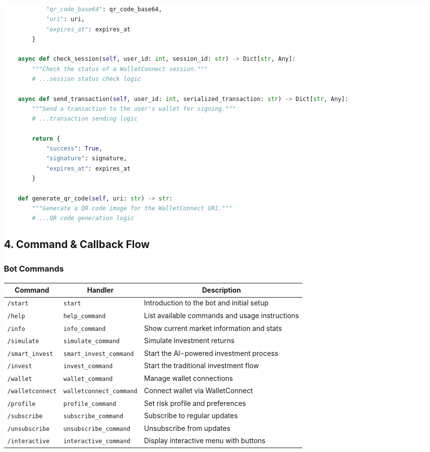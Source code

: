 ```python
            "qr_code_base64": qr_code_base64,
            "uri": uri,
            "expires_at": expires_at
        }
    
    async def check_session(self, user_id: int, session_id: str) -> Dict[str, Any]:
        """Check the status of a WalletConnect session."""
        # ...session status check logic
    
    async def send_transaction(self, user_id: int, serialized_transaction: str) -> Dict[str, Any]:
        """Send a transaction to the user's wallet for signing."""
        # ...transaction sending logic
        
        return {
            "success": True,
            "signature": signature,
            "expires_at": expires_at
        }
    
    def generate_qr_code(self, uri: str) -> str:
        """Generate a QR code image for the WalletConnect URI."""
        # ...QR code generation logic
```

## 4. Command & Callback Flow

### Bot Commands

| Command | Handler | Description |
|---------|---------|-------------|
| `/start` | `start` | Introduction to the bot and initial setup |
| `/help` | `help_command` | List available commands and usage instructions |
| `/info` | `info_command` | Show current market information and stats |
| `/simulate` | `simulate_command` | Simulate investment returns |
| `/smart_invest` | `smart_invest_command` | Start the AI-powered investment process |
| `/invest` | `invest_command` | Start the traditional investment flow |
| `/wallet` | `wallet_command` | Manage wallet connections |
| `/walletconnect` | `walletconnect_command` | Connect wallet via WalletConnect |
| `/profile` | `profile_command` | Set risk profile and preferences |
| `/subscribe` | `subscribe_command` | Subscribe to regular updates |
| `/unsubscribe` | `unsubscribe_command` | Unsubscribe from updates |
| `/interactive` | `interactive_command` | Display interactive menu with buttons |
